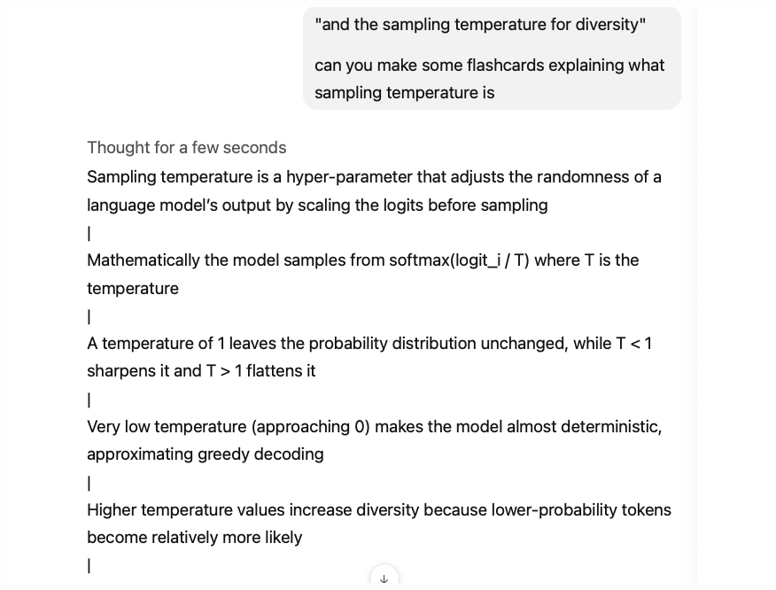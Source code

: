 <img src="/learning/2025-06-03%20bluedot/1.png" alt="Bluedot Journal Club Day 1 - Image 1" style="display: block; max-width: 100%; height: auto; margin: 2em auto;" />
